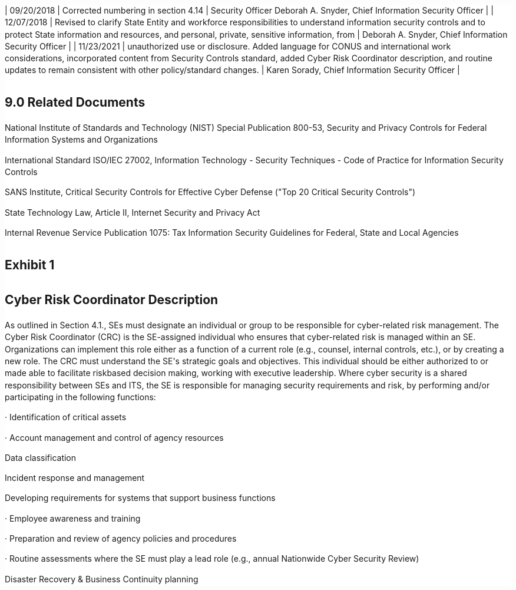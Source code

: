 | 09/20/2018 | Corrected numbering in section 4.14                                                                                                                                                                                                                                                | Security Officer  Deborah A.  Snyder, Chief  Information  Security Officer |
| 12/07/2018 | Revised to clarify State Entity and workforce  responsibilities to understand information  security controls and to protect State  information and resources, and personal,  private, sensitive information, from                                                                  | Deborah A.  Snyder, Chief  Information  Security Officer                   |
| 11/23/2021 | unauthorized use or disclosure.  Added language for CONUS and international  work considerations, incorporated content from  Security Controls standard, added Cyber Risk  Coordinator description, and routine updates to  remain consistent with other policy/standard  changes. | Karen Sorady,  Chief Information  Security Officer                         |

## 9.0 Related Documents

National Institute of Standards and Technology (NIST) Special Publication 800-53, Security and Privacy Controls for Federal Information Systems and Organizations

International Standard ISO/IEC 27002, Information Technology - Security Techniques - Code of Practice for Information Security Controls

SANS Institute, Critical Security Controls for Effective Cyber Defense ("Top 20 Critical Security Controls")

State Technology Law, Article II, Internet Security and Privacy Act

Internal Revenue Service Publication 1075: Tax Information Security Guidelines for Federal, State and Local Agencies

## Exhibit 1

## Cyber Risk Coordinator Description

As outlined in Section 4.1., SEs must designate an individual or group to be responsible for cyber-related risk management. The Cyber Risk Coordinator (CRC) is the SE-assigned individual who ensures that cyber-related risk is managed within an SE. Organizations can implement this role either as a function of a current role (e.g., counsel, internal controls, etc.), or by creating a new role. The CRC must understand the SE's strategic goals and objectives. This individual should be either authorized to or made able to facilitate riskbased decision making, working with executive leadership. Where cyber security is a shared responsibility between SEs and ITS, the SE is responsible for managing security requirements and risk, by performing and/or participating in the following functions:

· Identification of critical assets

· Account management and control of agency resources

Data classification

Incident response and management

Developing requirements for systems that support business functions

· Employee awareness and training

· Preparation and review of agency policies and procedures

· Routine assessments where the SE must play a lead role (e.g., annual Nationwide Cyber Security Review)

Disaster Recovery & Business Continuity planning